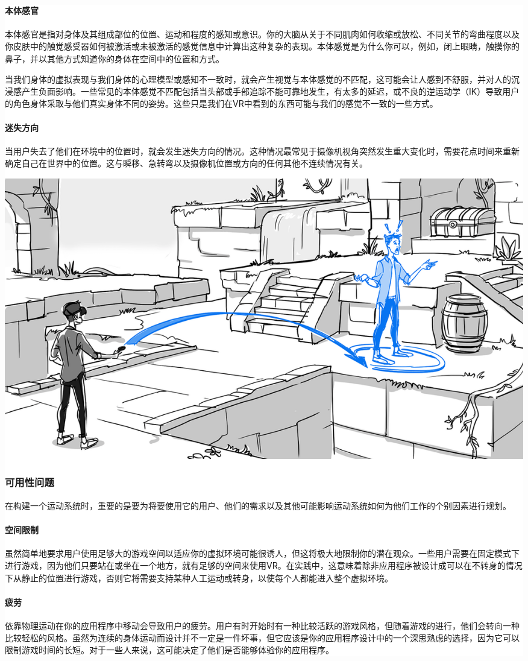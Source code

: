 #### 本体感官 

本体感官是指对身体及其组成部位的位置、运动和程度的感知或意识。你的大脑从关于不同肌肉如何收缩或放松、不同关节的弯曲程度以及你皮肤中的触觉感受器如何被激活或未被激活的感觉信息中计算出这种复杂的表现。本体感觉是为什么你可以，例如，闭上眼睛，触摸你的鼻子，并以其他方式知道你的身体在空间中的位置和方式。 

当我们身体的虚拟表现与我们身体的心理模型或感知不一致时，就会产生视觉与本体感觉的不匹配，这可能会让人感到不舒服，并对人的沉浸感产生负面影响。一些常见的本体感觉不匹配包括当头部或手部追踪不能可靠地发生，有太多的延迟，或不良的逆运动学（IK）导致用户的角色身体采取与他们真实身体不同的姿势。这些只是我们在VR中看到的东西可能与我们的感觉不一致的一些方式。 

#### 迷失方向 

当用户失去了他们在环境中的位置时，就会发生迷失方向的情况。这种情况最常见于摄像机视角突然发生重大变化时，需要花点时间来重新确定自己在世界中的位置。这与瞬移、急转弯以及摄像机位置或方向的任何其他不连续情况有关。 



![img](assets/202311132256039.png)

### 可用性问题 

在构建一个运动系统时，重要的是要为将要使用它的用户、他们的需求以及其他可能影响运动系统如何为他们工作的个别因素进行规划。 

#### 空间限制 

虽然简单地要求用户使用足够大的游戏空间以适应你的虚拟环境可能很诱人，但这将极大地限制你的潜在观众。一些用户需要在固定模式下进行游戏，因为他们只要站在或坐在一个地方，就有足够的空间来使用VR。在实践中，这意味着除非应用程序被设计成可以在不转身的情况下从静止的位置进行游戏，否则它将需要支持某种人工运动或转身，以使每个人都能进入整个虚拟环境。 

#### 疲劳 

依靠物理运动在你的应用程序中移动会导致用户的疲劳。用户有时开始时有一种比较活跃的游戏风格，但随着游戏的进行，他们会转向一种比较轻松的风格。虽然为连续的身体运动而设计并不一定是一件坏事，但它应该是你的应用程序设计中的一个深思熟虑的选择，因为它可以限制游戏时间的长短。对于一些人来说，这可能决定了他们是否能够体验你的应用程序。 
